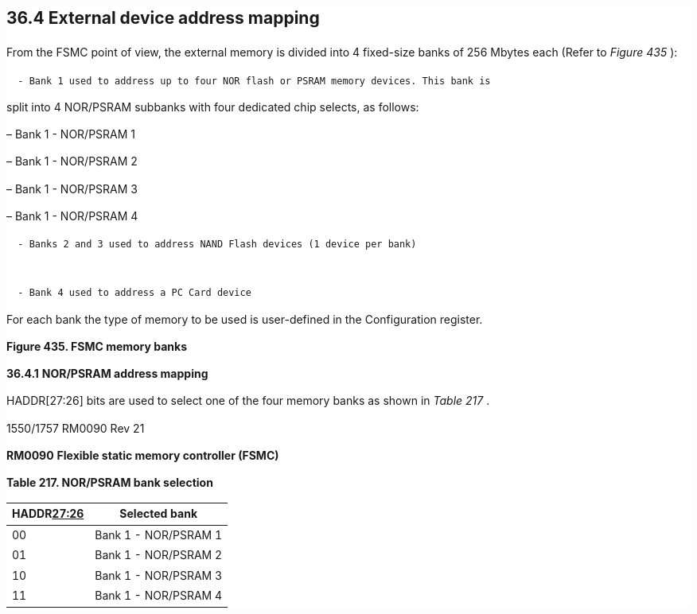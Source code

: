 ## **36.4 External device address mapping**


From the FSMC point of view, the external memory is divided into 4 fixed-size banks of
256 Mbytes each (Refer to _Figure 435_ ):


      - Bank 1 used to address up to four NOR flash or PSRAM memory devices. This bank is
split into 4 NOR/PSRAM subbanks with four dedicated chip selects, as follows:


– Bank 1 - NOR/PSRAM 1


– Bank 1 - NOR/PSRAM 2


– Bank 1 - NOR/PSRAM 3


– Bank 1 - NOR/PSRAM 4


      - Banks 2 and 3 used to address NAND Flash devices (1 device per bank)


      - Bank 4 used to address a PC Card device


For each bank the type of memory to be used is user-defined in the Configuration register.


**Figure 435. FSMC memory banks**



















**36.4.1** **NOR/PSRAM address mapping**


HADDR[27:26] bits are used to select one of the four memory banks as shown in _Table 217_ .


1550/1757 RM0090 Rev 21


**RM0090** **Flexible static memory controller (FSMC)**


**Table 217. NOR/PSRAM bank selection**







|HADDR[27:26](1)|Selected bank|
|---|---|
|00|Bank 1 - NOR/PSRAM 1|
|01|Bank 1 - NOR/PSRAM 2|
|10|Bank 1 - NOR/PSRAM 3|
|11|Bank 1 - NOR/PSRAM 4|
